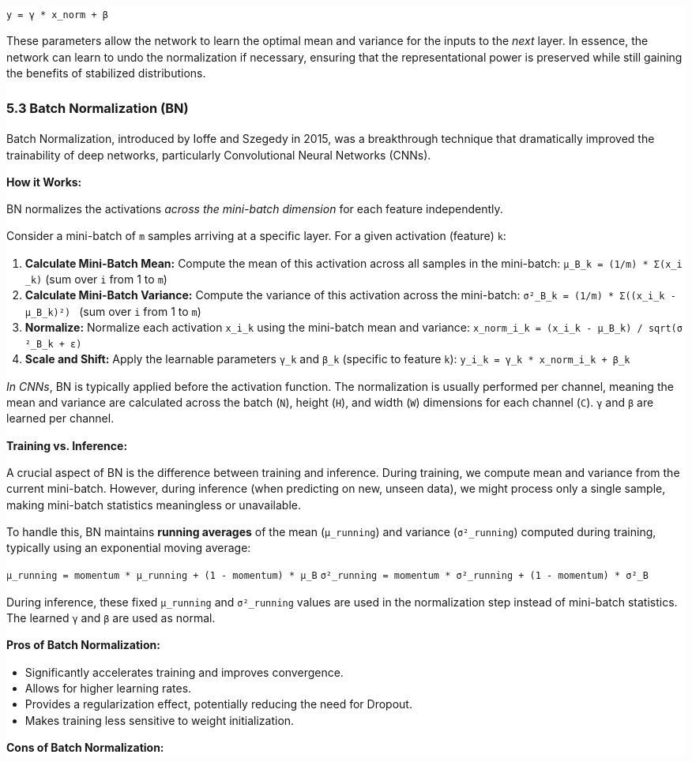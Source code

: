 `y = γ * x_norm + β`

These parameters allow the network to learn the optimal mean and variance for the inputs to the *next* layer. In essence, the network can learn to undo the normalization if necessary, ensuring that the representational power is preserved while still gaining the benefits of stabilized distributions.

### 5.3 Batch Normalization (BN)

Batch Normalization, introduced by Ioffe and Szegedy in 2015, was a breakthrough technique that dramatically improved the trainability of deep networks, particularly Convolutional Neural Networks (CNNs).

**How it Works:**

BN normalizes the activations *across the mini-batch dimension* for each feature independently.

Consider a mini-batch of `m` samples arriving at a specific layer. For a given activation (feature) `k`:

1.  **Calculate Mini-Batch Mean:** Compute the mean of this activation across all samples in the mini-batch:
    `μ_B_k = (1/m) * Σ(x_i_k)` (sum over `i` from 1 to `m`)
2.  **Calculate Mini-Batch Variance:** Compute the variance of this activation across the mini-batch:
    `σ²_B_k = (1/m) * Σ((x_i_k - μ_B_k)²) ` (sum over `i` from 1 to `m`)
3.  **Normalize:** Normalize each activation `x_i_k` using the mini-batch mean and variance:
    `x_norm_i_k = (x_i_k - μ_B_k) / sqrt(σ²_B_k + ε)`
4.  **Scale and Shift:** Apply the learnable parameters `γ_k` and `β_k` (specific to feature `k`):
    `y_i_k = γ_k * x_norm_i_k + β_k`

*In CNNs*, BN is typically applied before the activation function. The normalization is usually performed per channel, meaning the mean and variance are calculated across the batch (`N`), height (`H`), and width (`W`) dimensions for each channel (`C`). `γ` and `β` are learned per channel.

**Training vs. Inference:**

A crucial aspect of BN is the difference between training and inference. During training, we compute mean and variance from the current mini-batch. However, during inference (when predicting on new, unseen data), we might process only a single sample, making mini-batch statistics meaningless or unavailable.

To handle this, BN maintains **running averages** of the mean (`μ_running`) and variance (`σ²_running`) computed during training, typically using an exponential moving average:

`μ_running = momentum * μ_running + (1 - momentum) * μ_B`
`σ²_running = momentum * σ²_running + (1 - momentum) * σ²_B`

During inference, these fixed `μ_running` and `σ²_running` values are used in the normalization step instead of mini-batch statistics. The learned `γ` and `β` are used as normal.

**Pros of Batch Normalization:**

*   Significantly accelerates training and improves convergence.
*   Allows for higher learning rates.
*   Provides a regularization effect, potentially reducing the need for Dropout.
*   Makes training less sensitive to weight initialization.

**Cons of Batch Normalization:**
